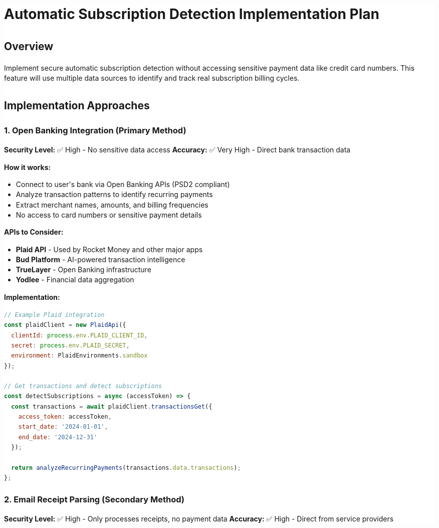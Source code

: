 # Automatic Subscription Detection Implementation Plan

## Overview
Implement secure automatic subscription detection without accessing sensitive payment data like credit card numbers. This feature will use multiple data sources to identify and track real subscription billing cycles.

## Implementation Approaches

### 1. Open Banking Integration (Primary Method)
**Security Level:** ✅ High - No sensitive data access
**Accuracy:** ✅ Very High - Direct bank transaction data

**How it works:**
- Connect to user's bank via Open Banking APIs (PSD2 compliant)
- Analyze transaction patterns to identify recurring payments
- Extract merchant names, amounts, and billing frequencies
- No access to card numbers or sensitive payment details

**APIs to Consider:**
- **Plaid API** - Used by Rocket Money and other major apps
- **Bud Platform** - AI-powered transaction intelligence
- **TrueLayer** - Open Banking infrastructure
- **Yodlee** - Financial data aggregation

**Implementation:**
```javascript
// Example Plaid integration
const plaidClient = new PlaidApi({
  clientId: process.env.PLAID_CLIENT_ID,
  secret: process.env.PLAID_SECRET,
  environment: PlaidEnvironments.sandbox
});

// Get transactions and detect subscriptions
const detectSubscriptions = async (accessToken) => {
  const transactions = await plaidClient.transactionsGet({
    access_token: accessToken,
    start_date: '2024-01-01',
    end_date: '2024-12-31'
  });
  
  return analyzeRecurringPayments(transactions.data.transactions);
};
```

### 2. Email Receipt Parsing (Secondary Method)
**Security Level:** ✅ High - Only processes receipts, no payment data
**Accuracy:** ✅ High - Direct from service providers
